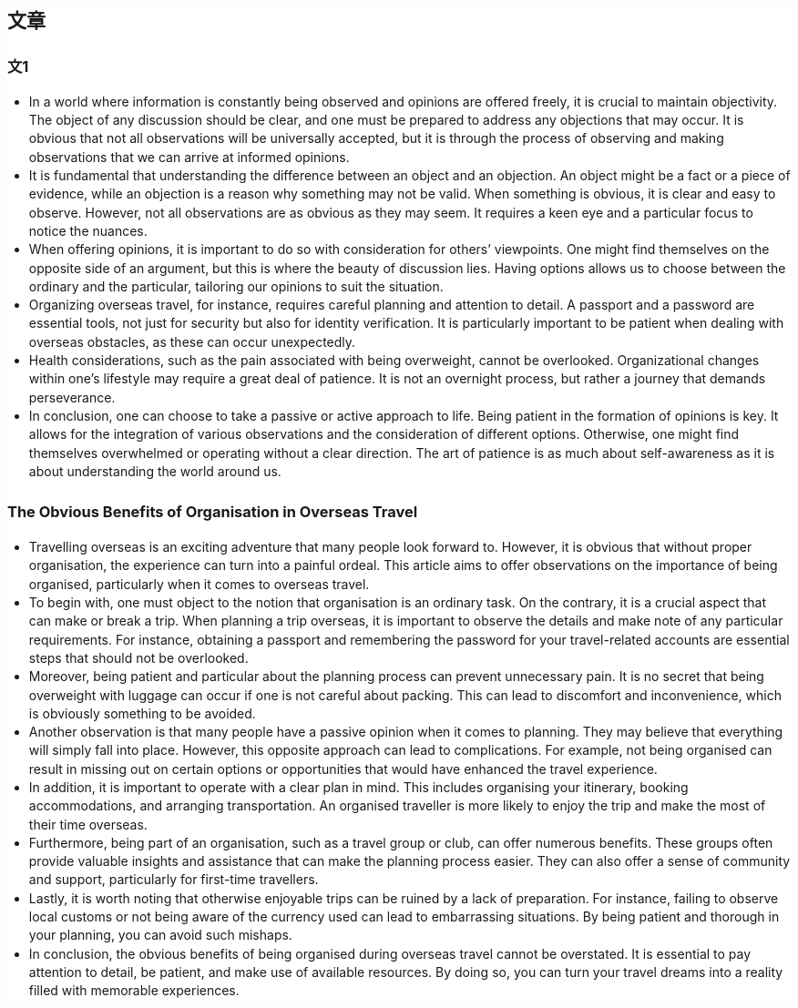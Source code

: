 ## 文章

### 文1

- In a world where information is constantly being observed and opinions are offered freely, it is crucial to maintain objectivity. The object of any discussion should be clear, and one must be prepared to address any objections that may occur. It is obvious that not all observations will be universally accepted, but it is through the process of observing and making observations that we can arrive at informed opinions.
- It is fundamental that understanding the difference between an object and an objection. An object might be a fact or a piece of evidence, while an objection is a reason why something may not be valid. When something is obvious, it is clear and easy to observe. However, not all observations are as obvious as they may seem. It requires a keen eye and a particular focus to notice the nuances.
- When offering opinions, it is important to do so with consideration for others’ viewpoints. One might find themselves on the opposite side of an argument, but this is where the beauty of discussion lies. Having options allows us to choose between the ordinary and the particular, tailoring our opinions to suit the situation.
- Organizing overseas travel, for instance, requires careful planning and attention to detail. A passport and a password are essential tools, not just for security but also for identity verification. It is particularly important to be patient when dealing with overseas obstacles, as these can occur unexpectedly.
- Health considerations, such as the pain associated with being overweight, cannot be overlooked. Organizational changes within one’s lifestyle may require a great deal of patience. It is not an overnight process, but rather a journey that demands perseverance.
- In conclusion, one can choose to take a passive or active approach to life. Being patient in the formation of opinions is key. It allows for the integration of various observations and the consideration of different options. Otherwise, one might find themselves overwhelmed or operating without a clear direction. The art of patience is as much about self-awareness as it is about understanding the world around us.

### The Obvious Benefits of Organisation in Overseas Travel

- Travelling overseas is an exciting adventure that many people look forward to. However, it is obvious that without proper organisation, the experience can turn into a painful ordeal. This article aims to offer observations on the importance of being organised, particularly when it comes to overseas travel.
- To begin with, one must object to the notion that organisation is an ordinary task. On the contrary, it is a crucial aspect that can make or break a trip. When planning a trip overseas, it is important to observe the details and make note of any particular requirements. For instance, obtaining a passport and remembering the password for your travel-related accounts are essential steps that should not be overlooked.
- Moreover, being patient and particular about the planning process can prevent unnecessary pain. It is no secret that being overweight with luggage can occur if one is not careful about packing. This can lead to discomfort and inconvenience, which is obviously something to be avoided.
- Another observation is that many people have a passive opinion when it comes to planning. They may believe that everything will simply fall into place. However, this opposite approach can lead to complications. For example, not being organised can result in missing out on certain options or opportunities that would have enhanced the travel experience.
- In addition, it is important to operate with a clear plan in mind. This includes organising your itinerary, booking accommodations, and arranging transportation. An organised traveller is more likely to enjoy the trip and make the most of their time overseas.
- Furthermore, being part of an organisation, such as a travel group or club, can offer numerous benefits. These groups often provide valuable insights and assistance that can make the planning process easier. They can also offer a sense of community and support, particularly for first-time travellers.
- Lastly, it is worth noting that otherwise enjoyable trips can be ruined by a lack of preparation. For instance, failing to observe local customs or not being aware of the currency used can lead to embarrassing situations. By being patient and thorough in your planning, you can avoid such mishaps.
- In conclusion, the obvious benefits of being organised during overseas travel cannot be overstated. It is essential to pay attention to detail, be patient, and make use of available resources. By doing so, you can turn your travel dreams into a reality filled with memorable experiences.
